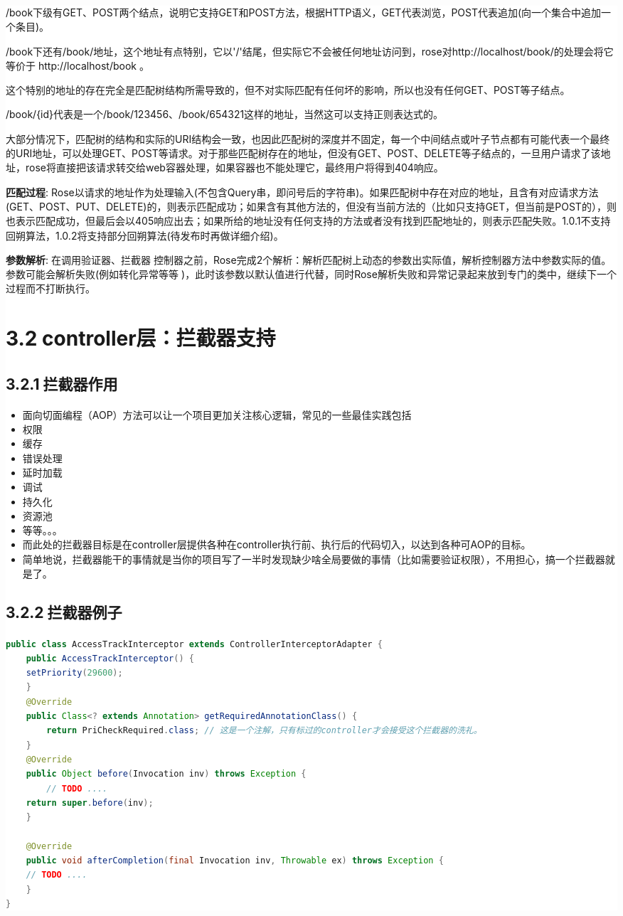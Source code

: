 /book下级有GET、POST两个结点，说明它支持GET和POST方法，根据HTTP语义，GET代表浏览，POST代表追加(向一个集合中追加一个条目)。  

/book下还有/book/地址，这个地址有点特别，它以'/'结尾，但实际它不会被任何地址访问到，rose对http://localhost/book/的处理会将它等价于 http://localhost/book 。  

这个特别的地址的存在完全是匹配树结构所需导致的，但不对实际匹配有任何坏的影响，所以也没有任何GET、POST等子结点。  

/book/{id}代表是一个/book/123456、/book/654321这样的地址，当然这可以支持正则表达式的。  

大部分情况下，匹配树的结构和实际的URI结构会一致，也因此匹配树的深度并不固定，每一个中间结点或叶子节点都有可能代表一个最终的URI地址，可以处理GET、POST等请求。对于那些匹配树存在的地址，但没有GET、POST、DELETE等子结点的，一旦用户请求了该地址，rose将直接把该请求转交给web容器处理，如果容器也不能处理它，最终用户将得到404响应。  

**匹配过程**: Rose以请求的地址作为处理输入(不包含Query串，即问号后的字符串)。如果匹配树中存在对应的地址，且含有对应请求方法(GET、POST、PUT、DELETE)的，则表示匹配成功；如果含有其他方法的，但没有当前方法的（比如只支持GET，但当前是POST的），则也表示匹配成功，但最后会以405响应出去；如果所给的地址没有任何支持的方法或者没有找到匹配地址的，则表示匹配失败。1.0.1不支持回朔算法，1.0.2将支持部分回朔算法(待发布时再做详细介绍)。  

**参数解析**: 在调用验证器、拦截器 控制器之前，Rose完成2个解析：解析匹配树上动态的参数出实际值，解析控制器方法中参数实际的值。参数可能会解析失败(例如转化异常等等 )，此时该参数以默认值进行代替，同时Rose解析失败和异常记录起来放到专门的类中，继续下一个过程而不打断执行。  




3.2 controller层：拦截器支持
========================

3.2.1 拦截器作用
----------------
* 面向切面编程（AOP）方法可以让一个项目更加关注核心逻辑，常见的一些最佳实践包括
 * 权限
 * 缓存
 * 错误处理
 * 延时加载
 * 调试
 * 持久化
 * 资源池
 * 等等。。。
* 而此处的拦截器目标是在controller层提供各种在controller执行前、执行后的代码切入，以达到各种可AOP的目标。
* 简单地说，拦截器能干的事情就是当你的项目写了一半时发现缺少啥全局要做的事情（比如需要验证权限），不用担心，搞一个拦截器就是了。

3.2.2 拦截器例子
----------------

~~~~~java
public class AccessTrackInterceptor extends ControllerInterceptorAdapter {
    public AccessTrackInterceptor() {
	setPriority(29600);
    }
    @Override
    public Class<? extends Annotation> getRequiredAnnotationClass() {
       	return PriCheckRequired.class; // 这是一个注解，只有标过的controller才会接受这个拦截器的洗礼。
    }
    @Override
    public Object before(Invocation inv) throws Exception {
       	// TODO ....
	return super.before(inv);
    }

    @Override
    public void afterCompletion(final Invocation inv, Throwable ex) throws Exception {
	// TODO ....
    }
}
~~~~~
